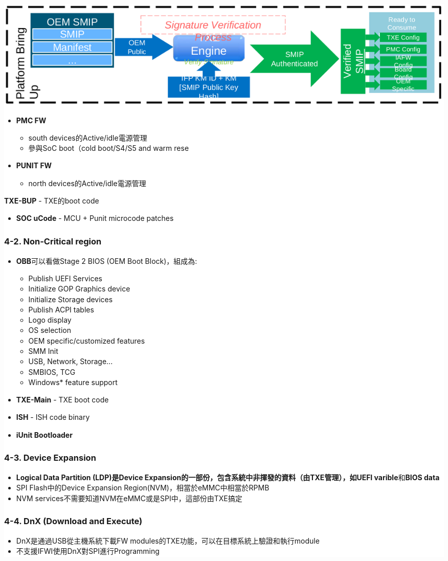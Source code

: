 ![Alt text|center|550x180](images/1505876219327.png)

- **PMC FW**
  - south devices的Active/idle電源管理
  - 參與SoC boot（cold boot/S4/S5 and warm rese

- **PUNIT FW**
  - north devices的Active/idle電源管理

**TXE-BUP** - TXE的boot code

- **SOC uCode** - MCU + Punit microcode patches

### 4-2. Non-Critical region

- **OBB**可以看做Stage 2 BIOS (OEM Boot Block)，組成為:
  - Publish UEFI Services
  - Initialize GOP Graphics device
  - Initialize Storage devices
  - Publish ACPI tables
  - Logo display
  - OS selection
  - OEM specific/customized features
  - SMM Init
  - USB, Network, Storage...
  - SMBIOS, TCG
  - Windows* feature support
  
- **TXE-Main** - TXE boot code

- **ISH** - ISH code binary

- **iUnit Bootloader**

### 4-3. Device Expansion

- **Logical Data Partition (LDP)**是Device Expansion的一部份，包含系統中非揮發的資料（由TXE管理），如**UEFI varible**和**BIOS data**
- SPI Flash中的Device Expansion Region(NVM)，相當於eMMC中相當於RPMB
- NVM services不需要知道NVM在eMMC或是SPI中，這部份由TXE搞定

### 4-4. DnX (Download and Execute)

- DnX是通過USB從主機系統下載FW modules的TXE功能，可以在目標系統上驗證和執行module
- 不支援IFWI使用DnX對SPI進行Programming